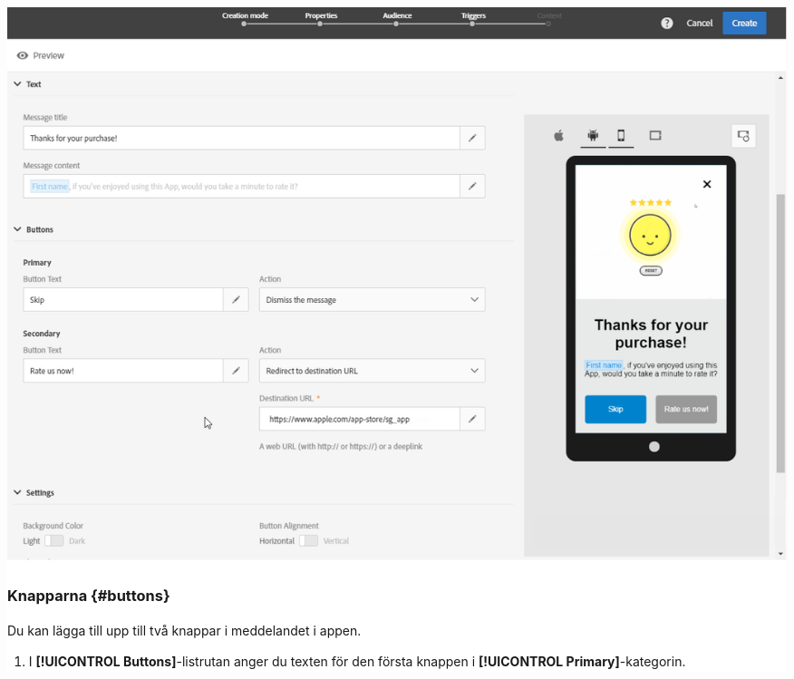    ![](assets/inapp_customize_11.png)

### Knapparna {#buttons}

Du kan lägga till upp till två knappar i meddelandet i appen.

1. I **[!UICONTROL Buttons]**-listrutan anger du texten för den första knappen i **[!UICONTROL Primary]**-kategorin.
